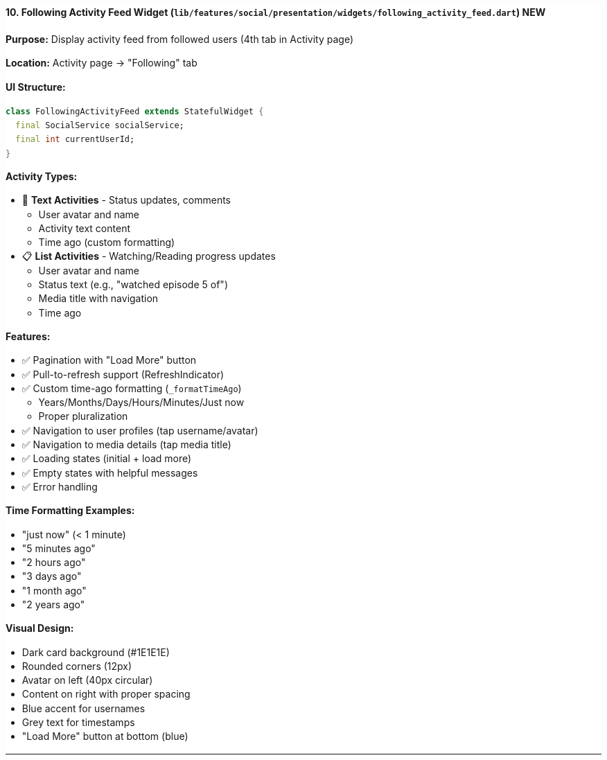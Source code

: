 
#### **10. Following Activity Feed Widget** (`lib/features/social/presentation/widgets/following_activity_feed.dart`) **NEW**

**Purpose:** Display activity feed from followed users (4th tab in Activity page)

**Location:** Activity page → "Following" tab

**UI Structure:**
```dart
class FollowingActivityFeed extends StatefulWidget {
  final SocialService socialService;
  final int currentUserId;
}
```

**Activity Types:**
- 📝 **Text Activities** - Status updates, comments
  - User avatar and name
  - Activity text content
  - Time ago (custom formatting)
- 📋 **List Activities** - Watching/Reading progress updates
  - User avatar and name
  - Status text (e.g., "watched episode 5 of")
  - Media title with navigation
  - Time ago

**Features:**
- ✅ Pagination with "Load More" button
- ✅ Pull-to-refresh support (RefreshIndicator)
- ✅ Custom time-ago formatting (`_formatTimeAgo`)
  - Years/Months/Days/Hours/Minutes/Just now
  - Proper pluralization
- ✅ Navigation to user profiles (tap username/avatar)
- ✅ Navigation to media details (tap media title)
- ✅ Loading states (initial + load more)
- ✅ Empty states with helpful messages
- ✅ Error handling

**Time Formatting Examples:**
- "just now" (< 1 minute)
- "5 minutes ago"
- "2 hours ago"
- "3 days ago"
- "1 month ago"
- "2 years ago"

**Visual Design:**
- Dark card background (#1E1E1E)
- Rounded corners (12px)
- Avatar on left (40px circular)
- Content on right with proper spacing
- Blue accent for usernames
- Grey text for timestamps
- "Load More" button at bottom (blue)

---